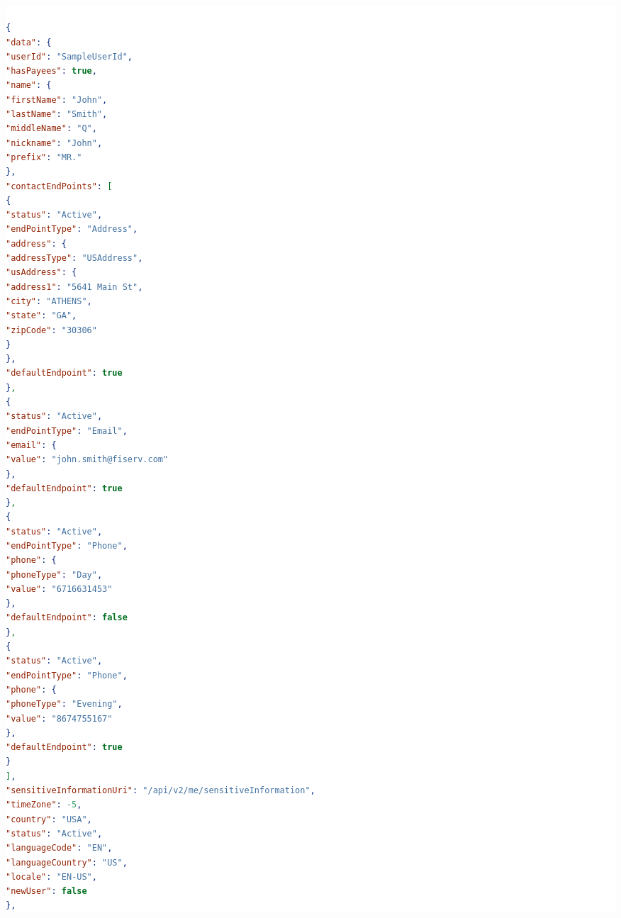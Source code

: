 ```json

{
"data": {
"userId": "SampleUserId",
"hasPayees": true,
"name": {
"firstName": "John",
"lastName": "Smith",
"middleName": "Q",
"nickname": "John",
"prefix": "MR."
},
"contactEndPoints": [
{
"status": "Active",
"endPointType": "Address",
"address": {
"addressType": "USAddress",
"usAddress": {
"address1": "5641 Main St",
"city": "ATHENS",
"state": "GA",
"zipCode": "30306"
}
},
"defaultEndpoint": true
},
{
"status": "Active",
"endPointType": "Email",
"email": {
"value": "john.smith@fiserv.com"
},
"defaultEndpoint": true
},
{
"status": "Active",
"endPointType": "Phone",
"phone": {
"phoneType": "Day",
"value": "6716631453"
},
"defaultEndpoint": false
},
{
"status": "Active",
"endPointType": "Phone",
"phone": {
"phoneType": "Evening",
"value": "8674755167"
},
"defaultEndpoint": true
}
],
"sensitiveInformationUri": "/api/v2/me/sensitiveInformation",
"timeZone": -5,
"country": "USA",
"status": "Active",
"languageCode": "EN",
"languageCountry": "US",
"locale": "EN-US",
"newUser": false
},
```